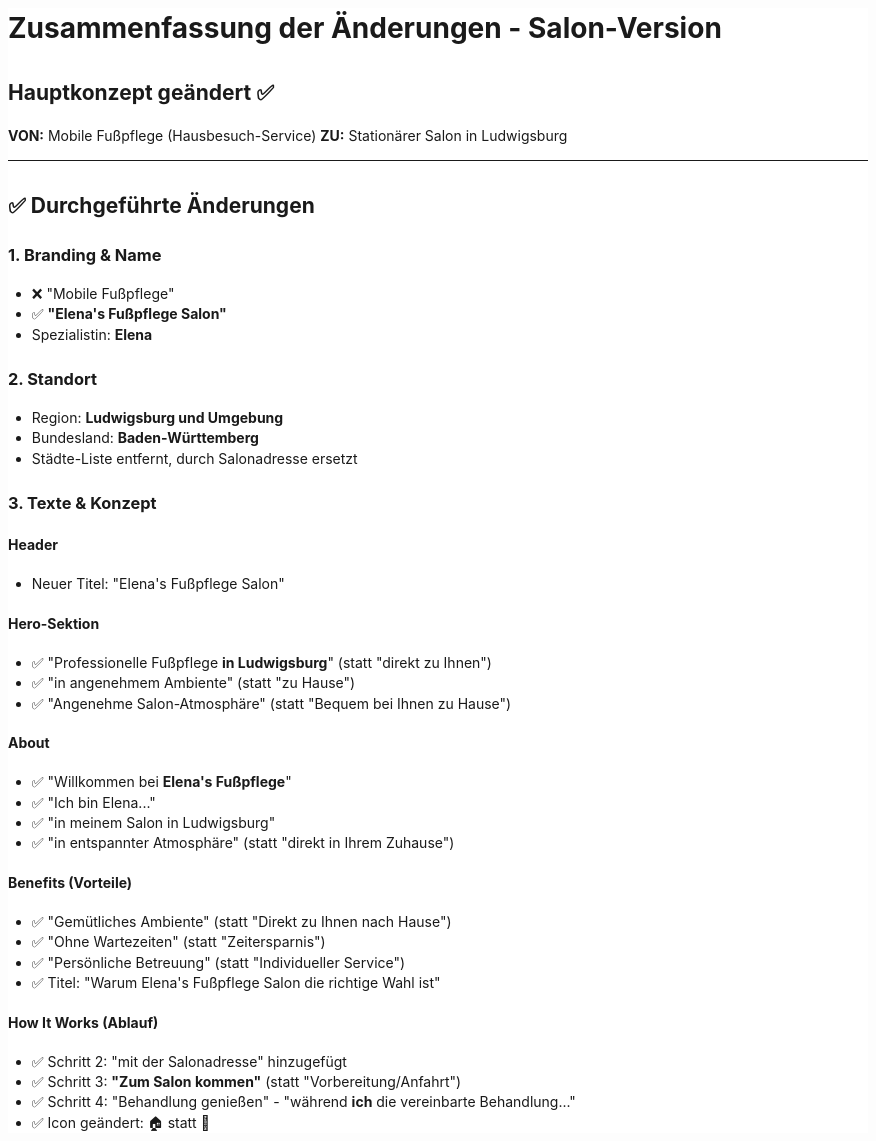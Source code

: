 # Zusammenfassung der Änderungen - Salon-Version

## Hauptkonzept geändert ✅

**VON:** Mobile Fußpflege (Hausbesuch-Service)
**ZU:** Stationärer Salon in Ludwigsburg

---

## ✅ Durchgeführte Änderungen

### 1. Branding & Name
- ❌ "Mobile Fußpflege"
- ✅ **"Elena's Fußpflege Salon"**
- Spezialistin: **Elena**

### 2. Standort
- Region: **Ludwigsburg und Umgebung**
- Bundesland: **Baden-Württemberg**
- Städte-Liste entfernt, durch Salonadresse ersetzt

### 3. Texte & Konzept

#### Header
- Neuer Titel: "Elena's Fußpflege Salon"

#### Hero-Sektion
- ✅ "Professionelle Fußpflege **in Ludwigsburg**" (statt "direkt zu Ihnen")
- ✅ "in angenehmem Ambiente" (statt "zu Hause")
- ✅ "Angenehme Salon-Atmosphäre" (statt "Bequem bei Ihnen zu Hause")

#### About
- ✅ "Willkommen bei **Elena's Fußpflege**"
- ✅ "Ich bin Elena..."
- ✅ "in meinem Salon in Ludwigsburg"
- ✅ "in entspannter Atmosphäre" (statt "direkt in Ihrem Zuhause")

#### Benefits (Vorteile)
- ✅ "Gemütliches Ambiente" (statt "Direkt zu Ihnen nach Hause")
- ✅ "Ohne Wartezeiten" (statt "Zeitersparnis")
- ✅ "Persönliche Betreuung" (statt "Individueller Service")
- ✅ Titel: "Warum Elena's Fußpflege Salon die richtige Wahl ist"

#### How It Works (Ablauf)
- ✅ Schritt 2: "mit der Salonadresse" hinzugefügt
- ✅ Schritt 3: **"Zum Salon kommen"** (statt "Vorbereitung/Anfahrt")
- ✅ Schritt 4: "Behandlung genießen" - "während **ich** die vereinbarte Behandlung..."
- ✅ Icon geändert: 🏠 statt 🚗
